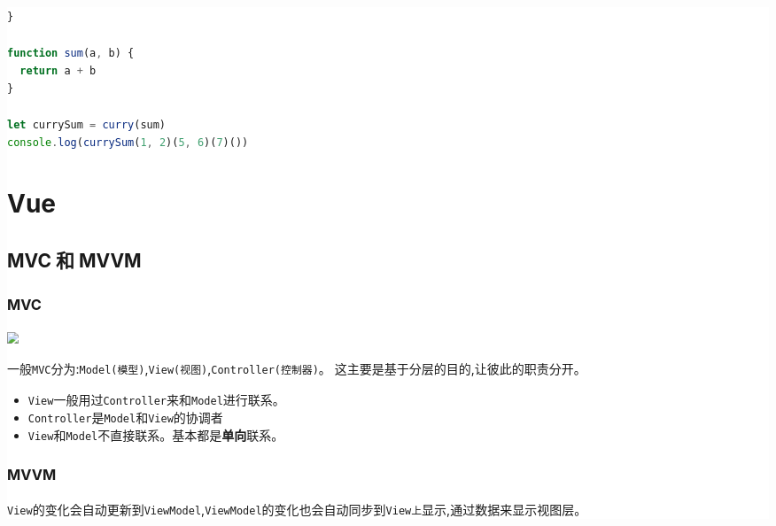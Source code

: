 ```js
}

function sum(a, b) {
  return a + b
}

let currySum = curry(sum)
console.log(currySum(1, 2)(5, 6)(7)())
```









# Vue



## MVC 和 MVVM

### MVC

<img src="https://p1-jj.byteimg.com/tos-cn-i-t2oaga2asx/gold-user-assets/2019/5/27/16af72cd60c25062~tplv-t2oaga2asx-zoom-in-crop-mark:3024:0:0:0.awebp" style="zoom:80%;" />

一般`MVC`分为:`Model(模型)`,`View(视图)`,`Controller(控制器)`。 这主要是基于分层的目的,让彼此的职责分开。

* `View`一般用过`Controller`来和`Model`进行联系。
* `Controller`是`Model`和`View`的协调者
* `View`和`Model`不直接联系。基本都是**单向**联系。



### MVVM

`View`的变化会自动更新到`ViewModel`,`ViewModel`的变化也会自动同步到`View上`显示,通过数据来显示视图层。

